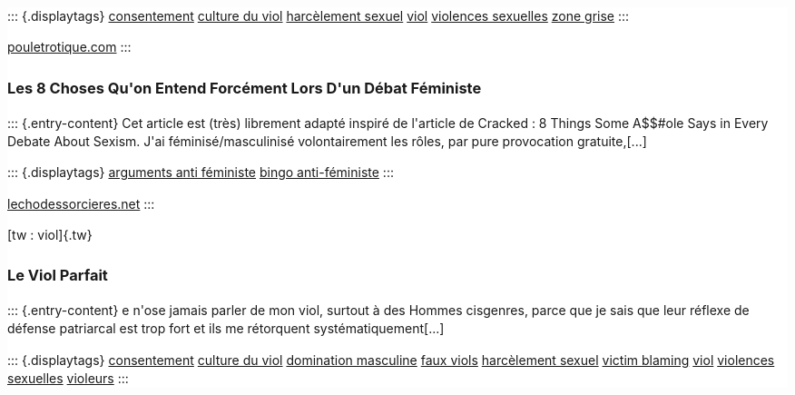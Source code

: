 ::: {.displaytags}
[consentement](http://bafe.fr/tag/consentement/ "consentement") [culture
du viol](http://bafe.fr/tag/culture-du-viol/ "culture du viol")
[harcèlement
sexuel](http://bafe.fr/tag/harcelement-sexuel/ "harcèlement sexuel")
[viol](http://bafe.fr/tag/viol/ "viol") [violences
sexuelles](http://bafe.fr/tag/violences-sexuelles/ "violences sexuelles")
[zone grise](http://bafe.fr/tag/zone-grise/ "zone grise")
:::

[pouletrotique.com](http://bafe.fr/category/pouletrotique-com/)
:::

[](http://lechodessorcieres.net/les-8-choses-quon-entend-forcement-lors-dun-debat-feministe/)

### Les 8 Choses Qu'on Entend Forcément Lors D'un Débat Féministe

::: {.entry-content}
Cet article est (très) librement adapté inspiré de l'article de Cracked
: 8 Things Some A\$\$\#ole Says in Every Debate About Sexism. J'ai
féminisé/masculinisé volontairement les rôles, par pure provocation
gratuite,\[...\]

::: {.displaytags}
[arguments anti
féministe](http://bafe.fr/tag/arguments-anti-feministe/ "arguments anti féministe")
[bingo
anti-féministe](http://bafe.fr/tag/bingo-anti-feministe/ "bingo anti-féministe")
:::

[lechodessorcieres.net](http://bafe.fr/category/lechodessorcieres-net/)
:::

[tw : viol]{.tw} [](http://lechodessorcieres.net/le-viol-parfait/)

### Le Viol Parfait

::: {.entry-content}
e n'ose jamais parler de mon viol, surtout à des Hommes cisgenres, parce
que je sais que leur réflexe de défense patriarcal est trop fort et ils
me rétorquent systématiquement\[...\]

::: {.displaytags}
[consentement](http://bafe.fr/tag/consentement/ "consentement") [culture
du viol](http://bafe.fr/tag/culture-du-viol/ "culture du viol")
[domination
masculine](http://bafe.fr/tag/domination-masculine/ "domination masculine")
[faux viols](http://bafe.fr/tag/faux-viols/ "faux viols") [harcèlement
sexuel](http://bafe.fr/tag/harcelement-sexuel/ "harcèlement sexuel")
[victim blaming](http://bafe.fr/tag/victim-blaming/ "victim blaming")
[viol](http://bafe.fr/tag/viol/ "viol") [violences
sexuelles](http://bafe.fr/tag/violences-sexuelles/ "violences sexuelles")
[violeurs](http://bafe.fr/tag/violeurs/ "violeurs")
:::
